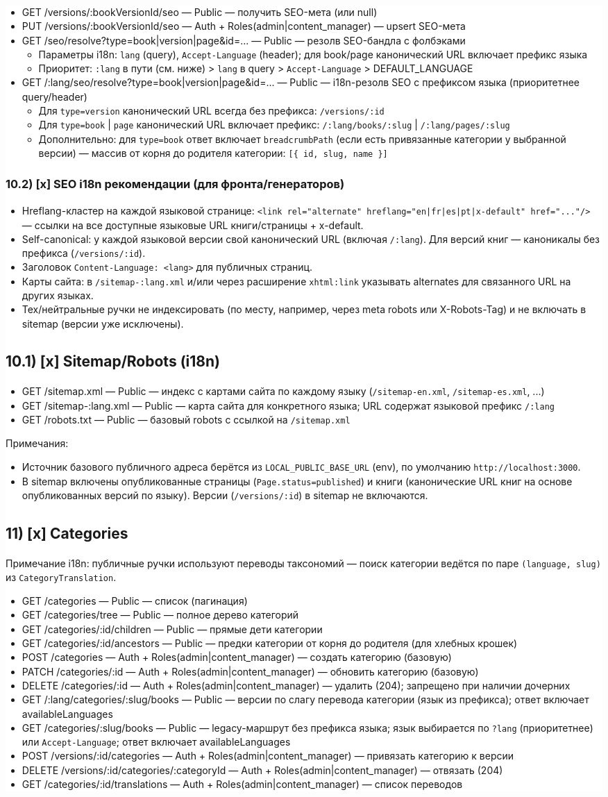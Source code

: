 - GET /versions/:bookVersionId/seo — Public — получить SEO-мета (или null)
- PUT /versions/:bookVersionId/seo — Auth + Roles(admin|content_manager) — upsert SEO-мета
- GET /seo/resolve?type=book|version|page&id=... — Public — резолв SEO-бандла с фолбэками
  - Параметры i18n: `lang` (query), `Accept-Language` (header); для book/page канонический URL включает префикс языка
  - Приоритет: `:lang` в пути (см. ниже) > `lang` в query > `Accept-Language` > DEFAULT_LANGUAGE
- GET /:lang/seo/resolve?type=book|version|page&id=... — Public — i18n-резолв SEO с префиксом языка (приоритетнее query/header)
  - Для `type=version` канонический URL всегда без префикса: `/versions/:id`
  - Для `type=book` | `page` канонический URL включает префикс: `/:lang/books/:slug` | `/:lang/pages/:slug`
  - Дополнительно: для `type=book` ответ включает `breadcrumbPath` (если есть привязанные категории у выбранной версии) — массив от корня до родителя категории: `[{ id, slug, name }]`

### 10.2) [x] SEO i18n рекомендации (для фронта/генераторов)

- Hreflang-кластер на каждой языковой странице: `<link rel="alternate" hreflang="en|fr|es|pt|x-default" href="..."/>` — ссылки на все доступные языковые URL книги/страницы + x-default.
- Self-canonical: у каждой языковой версии свой канонический URL (включая `/:lang`). Для версий книг — каноникалы без префикса (`/versions/:id`).
- Заголовок `Content-Language: <lang>` для публичных страниц.
- Карты сайта: в `/sitemap-:lang.xml` и/или через расширение `xhtml:link` указывать alternates для связанного URL на других языках.
- Тех/нейтральные ручки не индексировать (по месту, например, через meta robots или X-Robots-Tag) и не включать в sitemap (версии уже исключены).

## 10.1) [x] Sitemap/Robots (i18n)

- GET /sitemap.xml — Public — индекс с картами сайта по каждому языку (`/sitemap-en.xml`, `/sitemap-es.xml`, ...)
- GET /sitemap-:lang.xml — Public — карта сайта для конкретного языка; URL содержат языковой префикс `/:lang`
- GET /robots.txt — Public — базовый robots с ссылкой на `/sitemap.xml`

Примечания:

- Источник базового публичного адреса берётся из `LOCAL_PUBLIC_BASE_URL` (env), по умолчанию `http://localhost:3000`.
- В sitemap включены опубликованные страницы (`Page.status=published`) и книги (канонические URL книг на основе опубликованных версий по языку). Версии (`/versions/:id`) в sitemap не включаются.

## 11) [x] Categories

Примечание i18n: публичные ручки используют переводы таксономий — поиск категории ведётся по паре `(language, slug)` из `CategoryTranslation`.

- GET /categories — Public — список (пагинация)
- GET /categories/tree — Public — полное дерево категорий
- GET /categories/:id/children — Public — прямые дети категории
- GET /categories/:id/ancestors — Public — предки категории от корня до родителя (для хлебных крошек)
- POST /categories — Auth + Roles(admin|content_manager) — создать категорию (базовую)
- PATCH /categories/:id — Auth + Roles(admin|content_manager) — обновить категорию (базовую)
- DELETE /categories/:id — Auth + Roles(admin|content_manager) — удалить (204); запрещено при наличии дочерних
- GET /:lang/categories/:slug/books — Public — версии по слагу перевода категории (язык из префикса); ответ включает availableLanguages
- GET /categories/:slug/books — Public — legacy-маршрут без префикса языка; язык выбирается по `?lang` (приоритетнее) или `Accept-Language`; ответ включает availableLanguages
- POST /versions/:id/categories — Auth + Roles(admin|content_manager) — привязать категорию к версии
- DELETE /versions/:id/categories/:categoryId — Auth + Roles(admin|content_manager) — отвязать (204)
- GET /categories/:id/translations — Auth + Roles(admin|content_manager) — список переводов
